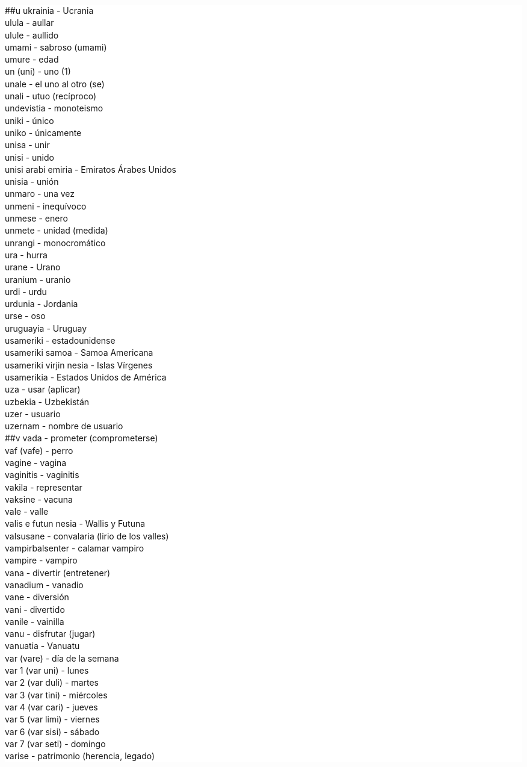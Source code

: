 ##u
ukrainia - Ucrania  
ulula - aullar  
ulule - aullido  
umami - sabroso (umami)  
umure - edad  
un (uni) - uno (1)  
unale - el uno al otro (se)  
unali - utuo (recíproco)  
undevistia - monoteismo  
uniki - único  
uniko - únicamente  
unisa - unir  
unisi - unido  
unisi arabi emiria - Emiratos Árabes Unidos  
unisia - unión  
unmaro - una vez  
unmeni - inequívoco  
unmese - enero  
unmete - unidad (medida)  
unrangi - monocromático  
ura - hurra  
urane - Urano  
uranium - uranio  
urdi - urdu  
urdunia - Jordania  
urse - oso  
uruguayia - Uruguay  
usameriki - estadounidense  
usameriki samoa - Samoa Americana  
usameriki virjin nesia - Islas Vírgenes  
usamerikia - Estados Unidos de América  
uza - usar (aplicar)  
uzbekia - Uzbekistán  
uzer - usuario  
uzernam - nombre de usuario  
##v
vada - prometer (comprometerse)  
vaf (vafe) - perro  
vagine - vagina  
vaginitis - vaginitis  
vakila - representar  
vaksine - vacuna  
vale - valle  
valis e futun nesia - Wallis y Futuna  
valsusane - convalaria (lirio de los valles)  
vampirbalsenter - calamar vampiro  
vampire - vampiro  
vana - divertir (entretener)  
vanadium - vanadio  
vane - diversión  
vani - divertido  
vanile - vainilla  
vanu - disfrutar (jugar)  
vanuatia - Vanuatu  
var (vare) - día de la semana  
var 1 (var uni) - lunes  
var 2 (var duli) - martes  
var 3 (var tini) - miércoles  
var 4 (var cari) - jueves  
var 5 (var limi) - viernes  
var 6 (var sisi) - sábado  
var 7 (var seti) - domingo  
varise - patrimonio (herencia, legado)  